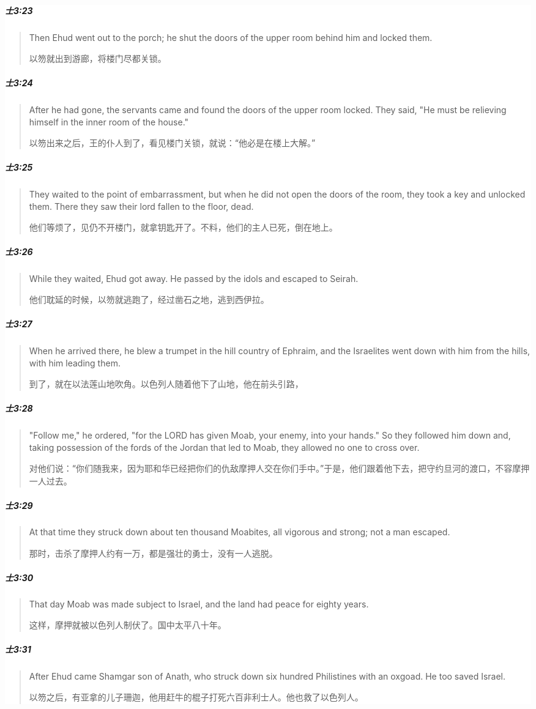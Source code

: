 
##### 士3:23
> Then Ehud went out to the porch; he shut the doors of the upper room behind him and locked them.
>
> 以笏就出到游廊，将楼门尽都关锁。


##### 士3:24
> After he had gone, the servants came and found the doors of the upper room locked. They said, "He must be relieving himself in the inner room of the house."
>
> 以笏出来之后，王的仆人到了，看见楼门关锁，就说：“他必是在楼上大解。”


##### 士3:25
> They waited to the point of embarrassment, but when he did not open the doors of the room, they took a key and unlocked them. There they saw their lord fallen to the floor, dead.
>
> 他们等烦了，见仍不开楼门，就拿钥匙开了。不料，他们的主人已死，倒在地上。


##### 士3:26
> While they waited, Ehud got away. He passed by the idols and escaped to Seirah.
>
> 他们耽延的时候，以笏就逃跑了，经过凿石之地，逃到西伊拉。


##### 士3:27
> When he arrived there, he blew a trumpet in the hill country of Ephraim, and the Israelites went down with him from the hills, with him leading them.
>
> 到了，就在以法莲山地吹角。以色列人随着他下了山地，他在前头引路，


##### 士3:28
> "Follow me," he ordered, "for the LORD has given Moab, your enemy, into your hands." So they followed him down and, taking possession of the fords of the Jordan that led to Moab, they allowed no one to cross over.
>
> 对他们说：“你们随我来，因为耶和华已经把你们的仇敌摩押人交在你们手中。”于是，他们跟着他下去，把守约旦河的渡口，不容摩押一人过去。


##### 士3:29
> At that time they struck down about ten thousand Moabites, all vigorous and strong; not a man escaped.
>
> 那时，击杀了摩押人约有一万，都是强壮的勇士，没有一人逃脱。


##### 士3:30
> That day Moab was made subject to Israel, and the land had peace for eighty years.
>
> 这样，摩押就被以色列人制伏了。国中太平八十年。


##### 士3:31
> After Ehud came Shamgar son of Anath, who struck down six hundred Philistines with an oxgoad. He too saved Israel.
>
> 以笏之后，有亚拿的儿子珊迦，他用赶牛的棍子打死六百非利士人。他也救了以色列人。
